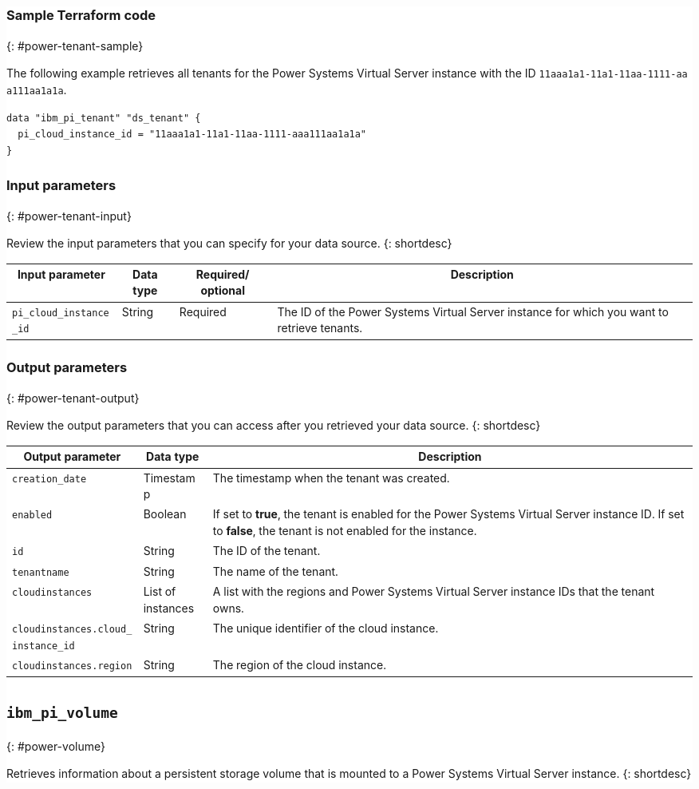 ### Sample Terraform code
{: #power-tenant-sample}

The following example retrieves all tenants for the Power Systems Virtual Server instance with the ID `11aaa1a1-11a1-11aa-1111-aaa111aa1a1a`. 

```
data "ibm_pi_tenant" "ds_tenant" {
  pi_cloud_instance_id = "11aaa1a1-11a1-11aa-1111-aaa111aa1a1a"
}
```

### Input parameters
{: #power-tenant-input}

Review the input parameters that you can specify for your data source. 
{: shortdesc}

| Input parameter | Data type | Required/ optional | Description |
| ------------- |-------------| ----- | -------------- |
| `pi_cloud_instance_id` | String | Required | The ID of the Power Systems Virtual Server instance for which you want to retrieve tenants. |

### Output parameters
{: #power-tenant-output}

Review the output parameters that you can access after you retrieved your data source. 
{: shortdesc}

| Output parameter | Data type | Description |
| ------------- |-------------| -------------- |
| `creation_date` | Timestamp | The timestamp when the tenant was created. |
| `enabled` | Boolean | If set to **true**, the tenant is enabled for the Power Systems Virtual Server instance ID. If set to **false**, the tenant is not enabled for the instance.|
| `id`|String| The ID of the tenant.|
| `tenantname` | String|  The name of the tenant. |
| `cloudinstances` | List of instances | A list with the regions and Power Systems Virtual Server instance IDs that the tenant owns. |
| `cloudinstances.cloud_instance_id`|String|The unique identifier of the cloud instance.|
| `cloudinstances.region`|String|The region of the cloud instance.|






## `ibm_pi_volume`
{: #power-volume}

Retrieves information about a persistent storage volume that is mounted to a Power Systems Virtual Server instance. 
{: shortdesc}
